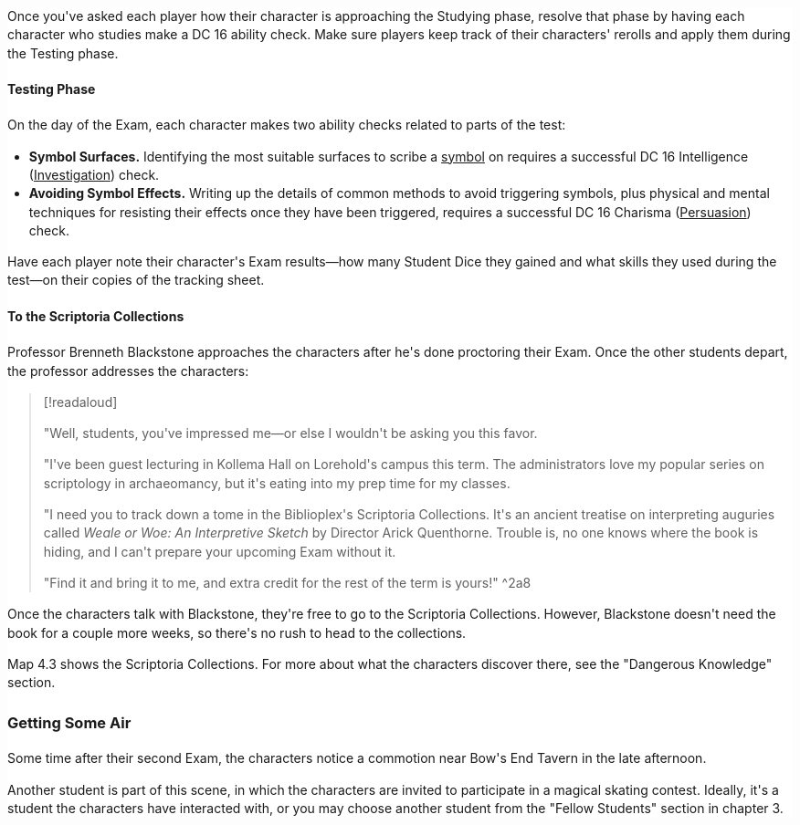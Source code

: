 Once you've asked each player how their character is approaching the Studying phase, resolve that phase by having each character who studies make a DC 16 ability check. Make sure players keep track of their characters' rerolls and apply them during the Testing phase.

#### Testing Phase

On the day of the Exam, each character makes two ability checks related to parts of the test:

- **Symbol Surfaces.** Identifying the most suitable surfaces to scribe a [symbol](Mechanics/spells/symbol.md) on requires a successful DC 16 Intelligence ([Investigation](Mechanics/Rules/skills.md#Investigation)) check.  
- **Avoiding Symbol Effects.** Writing up the details of common methods to avoid triggering symbols, plus physical and mental techniques for resisting their effects once they have been triggered, requires a successful DC 16 Charisma ([Persuasion](Mechanics/Rules/skills.md#Persuasion)) check.  

Have each player note their character's Exam results—how many Student Dice they gained and what skills they used during the test—on their copies of the tracking sheet.

#### To the Scriptoria Collections

Professor Brenneth Blackstone approaches the characters after he's done proctoring their Exam. Once the other students depart, the professor addresses the characters:

> [!readaloud] 
> 
> "Well, students, you've impressed me—or else I wouldn't be asking you this favor.
> 
> "I've been guest lecturing in Kollema Hall on Lorehold's campus this term. The administrators love my popular series on scriptology in archaeomancy, but it's eating into my prep time for my classes.
> 
> "I need you to track down a tome in the Biblioplex's Scriptoria Collections. It's an ancient treatise on interpreting auguries called *Weale or Woe: An Interpretive Sketch* by Director Arick Quenthorne. Trouble is, no one knows where the book is hiding, and I can't prepare your upcoming Exam without it.
> 
> "Find it and bring it to me, and extra credit for the rest of the term is yours!"
^2a8

Once the characters talk with Blackstone, they're free to go to the Scriptoria Collections. However, Blackstone doesn't need the book for a couple more weeks, so there's no rush to head to the collections.

Map 4.3 shows the Scriptoria Collections. For more about what the characters discover there, see the "Dangerous Knowledge" section.

### Getting Some Air

Some time after their second Exam, the characters notice a commotion near Bow's End Tavern in the late afternoon.

Another student is part of this scene, in which the characters are invited to participate in a magical skating contest. Ideally, it's a student the characters have interacted with, or you may choose another student from the "Fellow Students" section in chapter 3.
